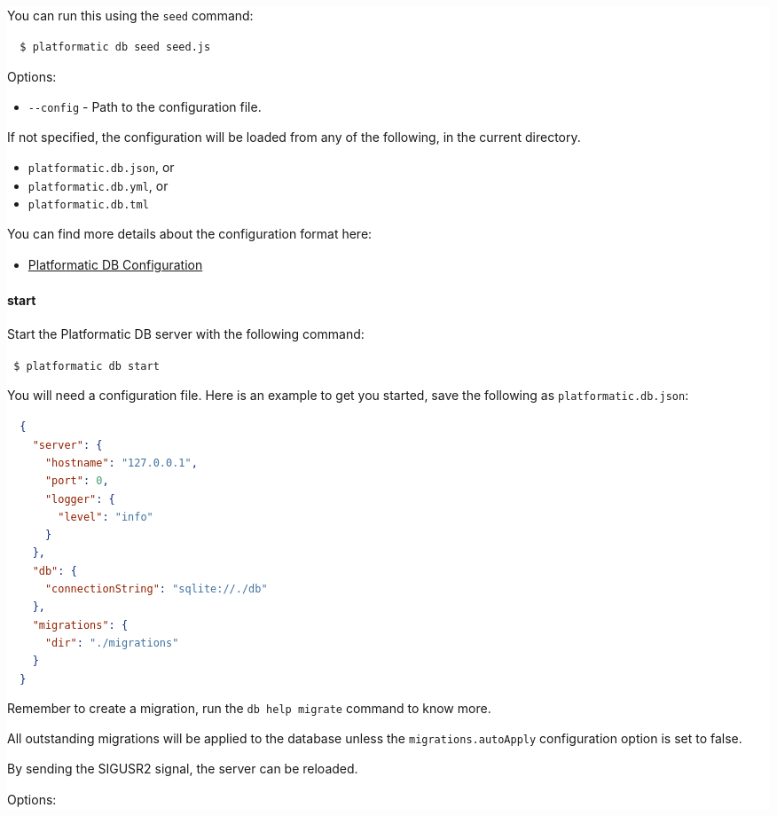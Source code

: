 You can run this using the `seed` command:

``` bash
  $ platformatic db seed seed.js
```

Options:

* `--config` - Path to the configuration file.

If not specified, the configuration will be loaded from any of the following, in the current directory.

* `platformatic.db.json`, or
* `platformatic.db.yml`, or 
* `platformatic.db.tml`

You can find more details about the configuration format here:
* [Platformatic DB Configuration](https://docs.platformatic.dev/docs/reference/db/configuration)



#### start

Start the Platformatic DB server with the following command:

``` bash
 $ platformatic db start
 ```

You will need a  configuration file. Here is an example to get you started,
save the following as `platformatic.db.json`:

``` json
  {
    "server": {
      "hostname": "127.0.0.1",
      "port": 0,
      "logger": {
        "level": "info"
      }
    },
    "db": {
      "connectionString": "sqlite://./db"
    },
    "migrations": {
      "dir": "./migrations"
    }
  }
```

Remember to create a migration, run the `db help migrate` command to know more.

All outstanding migrations will be applied to the database unless the
`migrations.autoApply` configuration option is set to false.

By sending the SIGUSR2 signal, the server can be reloaded.

Options:
